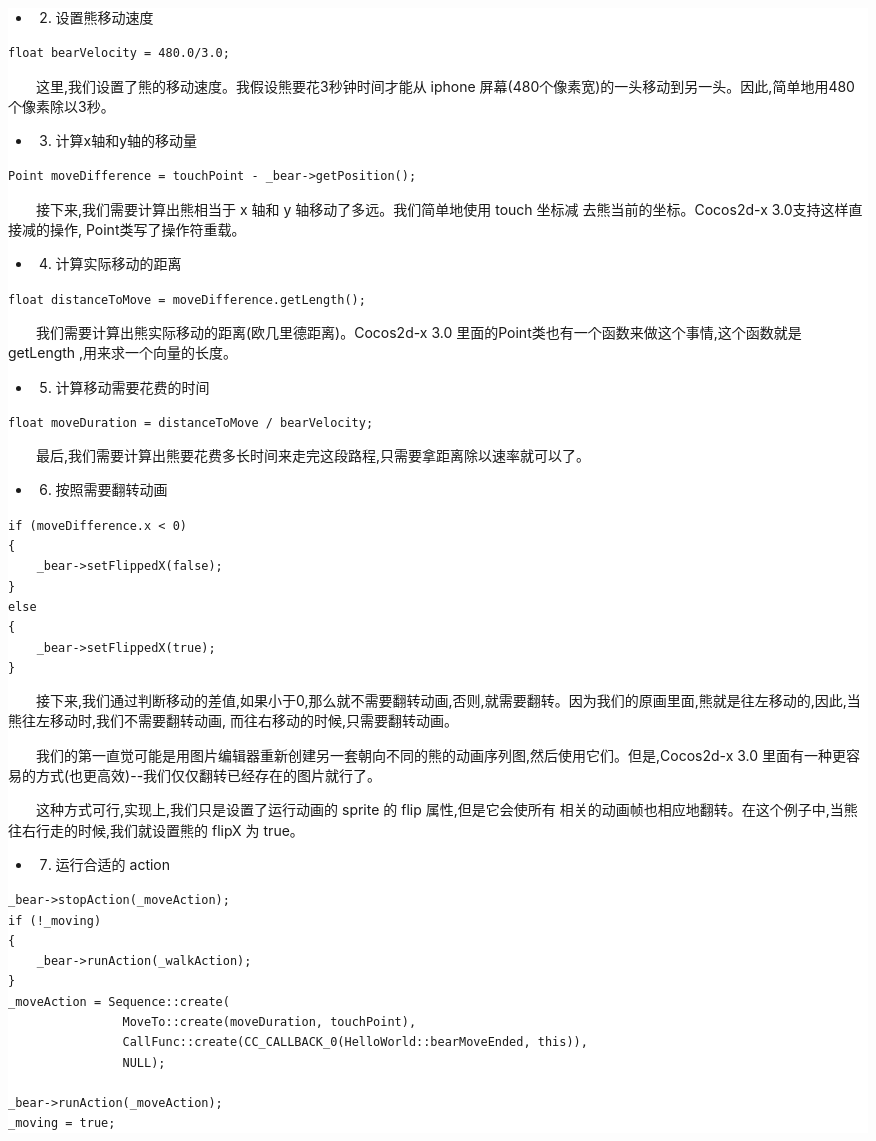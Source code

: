 - 2) 设置熊移动速度

```
float bearVelocity = 480.0/3.0;
```
　　这里,我们设置了熊的移动速度。我假设熊要花3秒钟时间才能从 iphone 屏幕(480个像素宽)的一头移动到另一头。因此,简单地用480个像素除以3秒。
- 3) 计算x轴和y轴的移动量

```
Point moveDifference = touchPoint - _bear->getPosition();
```

　　接下来,我们需要计算出熊相当于 x 轴和 y 轴移动了多远。我们简单地使用 touch 坐标减 去熊当前的坐标。Cocos2d-x 3.0支持这样直接减的操作, Point类写了操作符重载。

- 4) 计算实际移动的距离

```
float distanceToMove = moveDifference.getLength();
```
　　我们需要计算出熊实际移动的距离(欧几里德距离)。Cocos2d-x 3.0 里面的Point类也有一个函数来做这个事情,这个函数就是 getLength ,用来求一个向量的长度。

- 5) 计算移动需要花费的时间

```
float moveDuration = distanceToMove / bearVelocity;
```

　　最后,我们需要计算出熊要花费多长时间来走完这段路程,只需要拿距离除以速率就可以了。

- 6) 按照需要翻转动画

```
if (moveDifference.x < 0)
{
	_bear->setFlippedX(false);
}
else
{
	_bear->setFlippedX(true);
}
```

　　接下来,我们通过判断移动的差值,如果小于0,那么就不需要翻转动画,否则,就需要翻转。因为我们的原画里面,熊就是往左移动的,因此,当熊往左移动时,我们不需要翻转动画, 而往右移动的时候,只需要翻转动画。

　　我们的第一直觉可能是用图片编辑器重新创建另一套朝向不同的熊的动画序列图,然后使用它们。但是,Cocos2d-x 3.0 里面有一种更容易的方式(也更高效)--我们仅仅翻转已经存在的图片就行了。

　　这种方式可行,实现上,我们只是设置了运行动画的 sprite 的 flip 属性,但是它会使所有 相关的动画帧也相应地翻转。在这个例子中,当熊往右行走的时候,我们就设置熊的 flipX 为 true。

- 7) 运行合适的 action

```
_bear->stopAction(_moveAction);
if (!_moving)
{
	_bear->runAction(_walkAction);
}
_moveAction = Sequence::create(
				MoveTo::create(moveDuration, touchPoint),
				CallFunc::create(CC_CALLBACK_0(HelloWorld::bearMoveEnded, this)),
				NULL);
    
_bear->runAction(_moveAction);
_moving = true;
```
